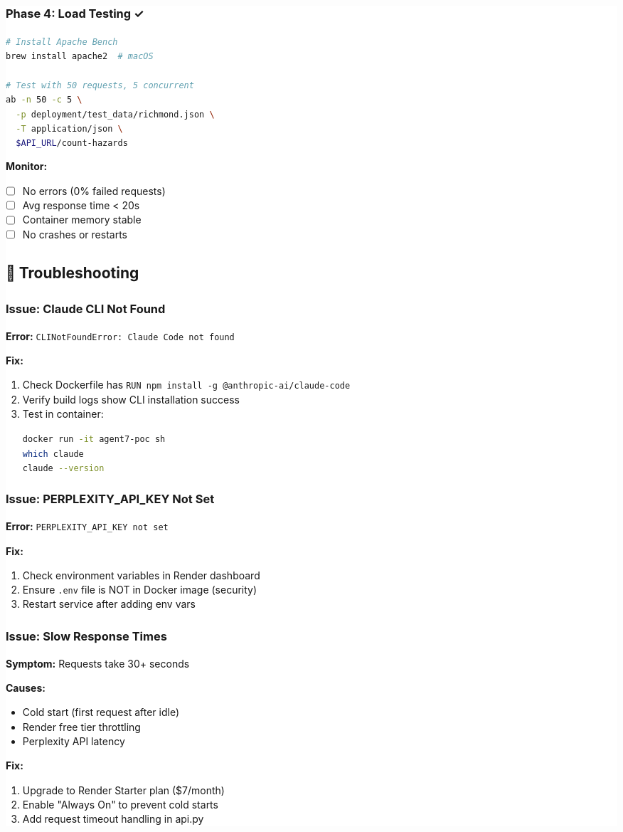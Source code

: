 ### Phase 4: Load Testing ✓
```bash
# Install Apache Bench
brew install apache2  # macOS

# Test with 50 requests, 5 concurrent
ab -n 50 -c 5 \
  -p deployment/test_data/richmond.json \
  -T application/json \
  $API_URL/count-hazards
```

**Monitor:**
- [ ] No errors (0% failed requests)
- [ ] Avg response time < 20s
- [ ] Container memory stable
- [ ] No crashes or restarts

## 🐛 Troubleshooting

### Issue: Claude CLI Not Found
**Error:** `CLINotFoundError: Claude Code not found`

**Fix:**
1. Check Dockerfile has `RUN npm install -g @anthropic-ai/claude-code`
2. Verify build logs show CLI installation success
3. Test in container:
   ```bash
   docker run -it agent7-poc sh
   which claude
   claude --version
   ```

### Issue: PERPLEXITY_API_KEY Not Set
**Error:** `PERPLEXITY_API_KEY not set`

**Fix:**
1. Check environment variables in Render dashboard
2. Ensure `.env` file is NOT in Docker image (security)
3. Restart service after adding env vars

### Issue: Slow Response Times
**Symptom:** Requests take 30+ seconds

**Causes:**
- Cold start (first request after idle)
- Render free tier throttling
- Perplexity API latency

**Fix:**
1. Upgrade to Render Starter plan ($7/month)
2. Enable "Always On" to prevent cold starts
3. Add request timeout handling in api.py
